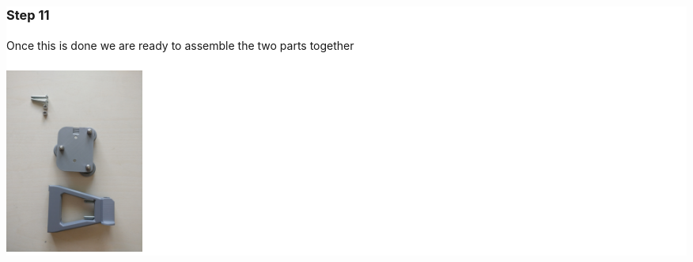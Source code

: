  ### Step 11
Once this is done we are ready to assemble the two parts together 
<br>
<br>
 <img src="https://github.com/exibiliar/Threaded-Insert-Press-Open-source/blob/main/IMG/IMG_20230927_172634.jpg" width=20% height=30%>
